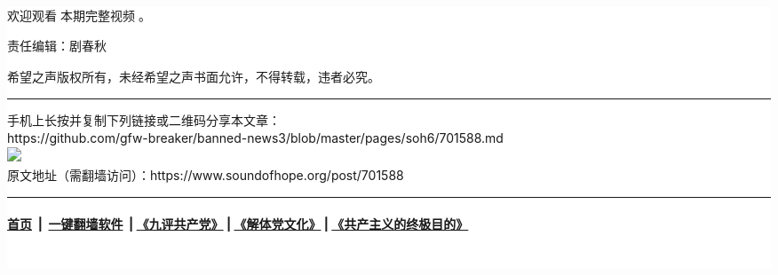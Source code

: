  </p>
 <p>
  欢迎观看
  <ok href="https://www.ganjing.com/zh-TW/live/1fm10curkni3JY20oPvcPFaio19d1c">
   本期完整视频
  </ok>
  。
 </p>
 <p class="meta-btm">
  责任编辑：剧春秋
 </p>
 <p class="meta-btm">
  希望之声版权所有，未经希望之声书面允许，不得转载，违者必究。
 </p>
</div>
</div>
<hr/>
手机上长按并复制下列链接或二维码分享本文章：<br/>
https://github.com/gfw-breaker/banned-news3/blob/master/pages/soh6/701588.md <br/>
<a href='https://github.com/gfw-breaker/banned-news3/blob/master/pages/soh6/701588.md'><img src='https://github.com/gfw-breaker/banned-news3/blob/master/pages/soh6/701588.md.png'/></a> <br/>
原文地址（需翻墙访问）：https://www.soundofhope.org/post/701588


------------------------
#### [首页](https://github.com/gfw-breaker/banned-news3/blob/master/README.md) &nbsp;|&nbsp; [一键翻墙软件](https://github.com/gfw-breaker/nogfw/blob/master/README.md) &nbsp;| [《九评共产党》](https://github.com/gfw-breaker/9ping.md/blob/master/README.md#九评之一评共产党是什么) | [《解体党文化》](https://github.com/gfw-breaker/jtdwh.md/blob/master/README.md) | [《共产主义的终极目的》](https://github.com/gfw-breaker/gczydzjmd.md/blob/master/README.md)


<img src='http://gfw-breaker.win/banned-news3/pages/soh6/701588.md' width='0px' height='0px'/>